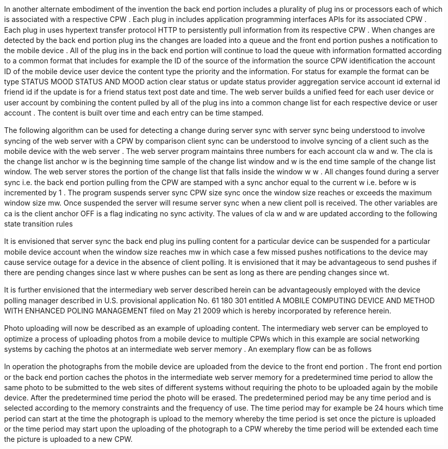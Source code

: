 In another alternate embodiment of the invention the back end portion includes a plurality of plug ins or processors each of which is associated with a respective CPW . Each plug in includes application programming interfaces APIs for its associated CPW . Each plug in uses hypertext transfer protocol HTTP to persistently pull information from its respective CPW . When changes are detected by the back end portion plug ins the changes are loaded into a queue and the front end portion pushes a notification to the mobile device . All of the plug ins in the back end portion will continue to load the queue with information formatted according to a common format that includes for example the ID of the source of the information the source CPW identification the account ID of the mobile device user device the content type the priority and the information. For status for example the format can be type STATUS MOOD STATUS AND MOOD action clear status or update status provider aggregation service account id external id friend id if the update is for a friend status text post date and time. The web server builds a unified feed for each user device or user account by combining the content pulled by all of the plug ins into a common change list for each respective device or user account . The content is built over time and each entry can be time stamped.

The following algorithm can be used for detecting a change during server sync with server sync being understood to involve syncing of the web server with a CPW by comparison client sync can be understood to involve syncing of a client such as the mobile device with the web server . The web server program maintains three numbers for each account cla w and w. The cla is the change list anchor w is the beginning time sample of the change list window and w is the end time sample of the change list window. The web server stores the portion of the change list that falls inside the window w w . All changes found during a server sync i.e. the back end portion pulling from the CPW are stamped with a sync anchor equal to the current w i.e. before w is incremented by 1 . The program suspends server sync CPW size sync once the window size reaches or exceeds the maximum window size mw. Once suspended the server will resume server sync when a new client poll is received. The other variables are ca is the client anchor OFF is a flag indicating no sync activity. The values of cla w and w are updated according to the following state transition rules 

It is envisioned that server sync the back end plug ins pulling content for a particular device can be suspended for a particular mobile device account when the window size reaches mw in which case a few missed pushes notifications to the device may cause service outage for a device in the absence of client polling. It is envisioned that it may be advantageous to send pushes if there are pending changes since last w where pushes can be sent as long as there are pending changes since wt.

It is further envisioned that the intermediary web server described herein can be advantageously employed with the device polling manager described in U.S. provisional application No. 61 180 301 entitled A MOBILE COMPUTING DEVICE AND METHOD WITH ENHANCED POLING MANAGEMENT filed on May 21 2009 which is hereby incorporated by reference herein.

Photo uploading will now be described as an example of uploading content. The intermediary web server can be employed to optimize a process of uploading photos from a mobile device to multiple CPWs which in this example are social networking systems by caching the photos at an intermediate web server memory . An exemplary flow can be as follows 

In operation the photographs from the mobile device are uploaded from the device to the front end portion . The front end portion or the back end portion caches the photos in the intermediate web server memory for a predetermined time period to allow the same photo to be submitted to the web sites of different systems without requiring the photo to be uploaded again by the mobile device. After the predetermined time period the photo will be erased. The predetermined period may be any time period and is selected according to the memory constraints and the frequency of use. The time period may for example be 24 hours which time period can start at the time the photograph is upload to the memory whereby the time period is set once the picture is uploaded or the time period may start upon the uploading of the photograph to a CPW whereby the time period will be extended each time the picture is uploaded to a new CPW.
